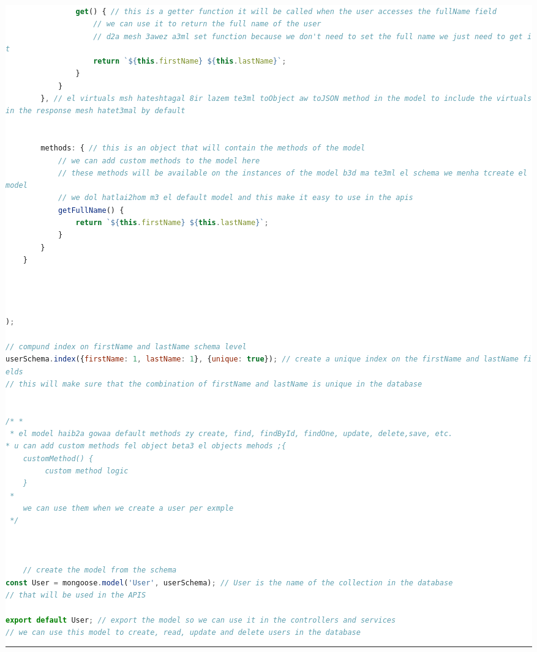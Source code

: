 ```javascript
                get() { // this is a getter function it will be called when the user accesses the fullName field
                    // we can use it to return the full name of the user
                    // d2a mesh 3awez a3ml set function because we don't need to set the full name we just need to get it
                    return `${this.firstName} ${this.lastName}`;
                }
            }
        }, // el virtuals msh hateshtagal 8ir lazem te3ml toObject aw toJSON method in the model to include the virtuals in the response mesh hatet3mal by default  

        
        methods: { // this is an object that will contain the methods of the model
            // we can add custom methods to the model here
            // these methods will be available on the instances of the model b3d ma te3ml el schema we menha tcreate el model
            // we dol hatlai2hom m3 el default model and this make it easy to use in the apis
            getFullName() {
                return `${this.firstName} ${this.lastName}`;
            }
        }
    }  




);

// compund index on firstName and lastName schema level
userSchema.index({firstName: 1, lastName: 1}, {unique: true}); // create a unique index on the firstName and lastName fields
// this will make sure that the combination of firstName and lastName is unique in the database


/* * 
 * el model haib2a gowaa default methods zy create, find, findById, findOne, update, delete,save, etc.
* u can add custom methods fel object beta3 el objects mehods ;{
    customMethod() {
         custom method logic
    }
 * 
    we can use them when we create a user per exmple
 */



    // create the model from the schema
const User = mongoose.model('User', userSchema); // User is the name of the collection in the database
// that will be used in the APIS

export default User; // export the model so we can use it in the controllers and services
// we can use this model to create, read, update and delete users in the database
```

---